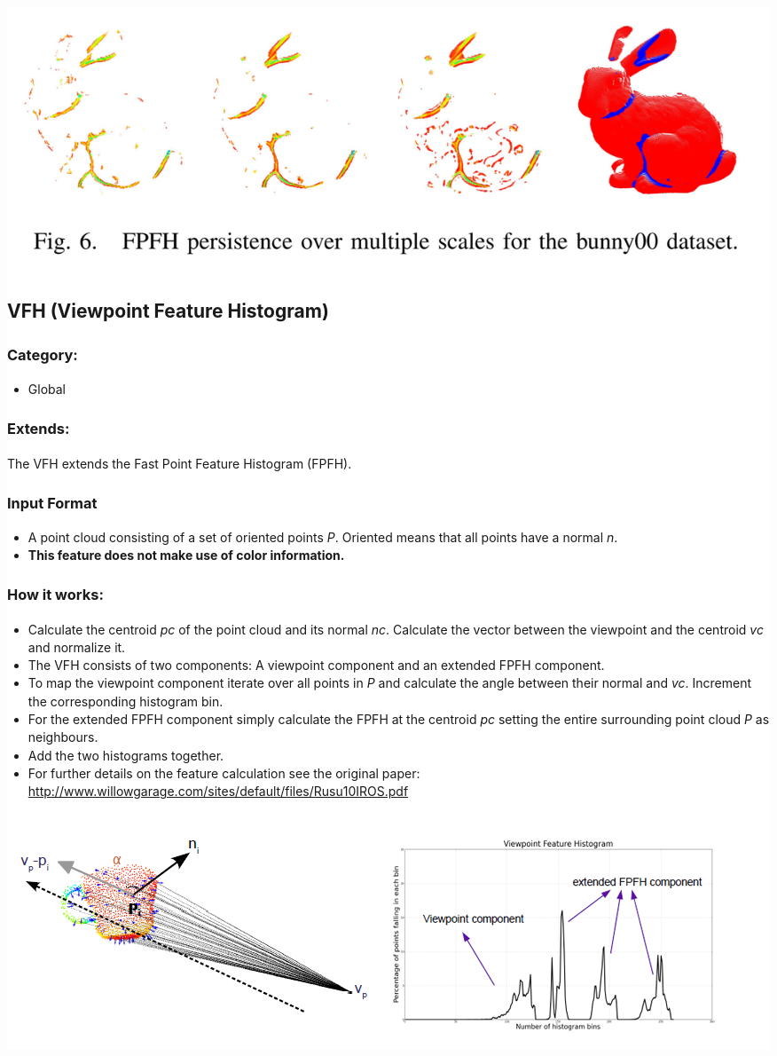 
![FPFH result](rc/FPFH_res.PNG)

## VFH (Viewpoint Feature Histogram)

### Category:
* Global

### Extends:
The VFH extends the Fast Point Feature Histogram (FPFH).

### Input Format
* A point cloud consisting of a set of oriented points _P_. Oriented means that all points have a normal _n_. 
* **This feature does not make use of color information.**

### How it works:
* Calculate the centroid _pc_ of the point cloud and its normal _nc_. Calculate the vector between the viewpoint and the centroid _vc_ and normalize it.
* The VFH consists of two components: A viewpoint component and an extended FPFH component.
* To map the viewpoint component iterate over all points in _P_ and calculate the angle between their normal and _vc_. Increment the corresponding histogram bin.
* For the extended FPFH component simply calculate the FPFH at the centroid _pc_ setting the entire surrounding point cloud _P_ as neighbours.
* Add the two histograms together.
* For further details on the feature calculation see the original paper: http://www.willowgarage.com/sites/default/files/Rusu10IROS.pdf

![VFH](rc/f_vfh.png)
